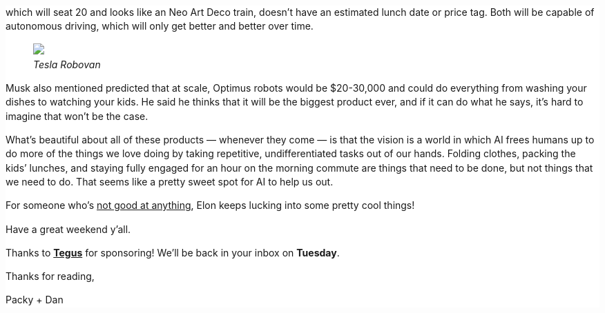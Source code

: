 which will seat 20 and looks like an Neo Art Deco train, doesn’t have an estimated lunch date or price tag. Both will be capable of autonomous driving, which will only get better and better over time. </p><div><figure><a href="https://substack.com/redirect/c6061d15-77a3-4d1a-a215-7339bcc2571b?j=eyJ1IjoiOXAwZ3QifQ.gb8J5T7GnA_ZlNuaMZjmlXXepKbqOsa8-6m8ExkRNpU"><img src="https://substackcdn.com/image/fetch/w_2410,c_limit,f_auto,q_auto:good,fl_progressive:steep/https%3A%2F%2Fsubstack-post-media.s3.amazonaws.com%2Fpublic%2Fimages%2Fff010955-8260-4dbf-a61d-f1abe4a66eb4_1205x374.png"></a><figcaption><em>Tesla Robovan</em></figcaption></figure></div><p>Musk also mentioned predicted that at scale, Optimus robots would be $20-30,000 and could do everything from washing your dishes to watching your kids. He said he thinks that it will be the biggest product ever, and if it can do what he says, it’s hard to imagine that won’t be the case. </p><p>What’s beautiful about all of these products — whenever they come — is that the vision is a world in which AI frees humans up to do more of the things we love doing by taking repetitive, undifferentiated tasks out of our hands. Folding clothes, packing the kids’ lunches, and staying fully engaged for an hour on the morning commute are things that need to be done, but not things that we need to do. That seems like a pretty sweet spot for AI to help us out. </p><p><span>For someone who’s </span><a href="https://substack.com/redirect/d8911967-7aa4-46b4-b8cf-d805072d3a4c?j=eyJ1IjoiOXAwZ3QifQ.gb8J5T7GnA_ZlNuaMZjmlXXepKbqOsa8-6m8ExkRNpU">not good at anything</a><span>, Elon keeps lucking into some pretty cool things! </span></p><p>Have a great weekend y’all.</p><p><span>Thanks to </span><strong><a href="https://substack.com/redirect/f5184fba-ee20-4f5b-a9ad-edb0ad45e30c?j=eyJ1IjoiOXAwZ3QifQ.gb8J5T7GnA_ZlNuaMZjmlXXepKbqOsa8-6m8ExkRNpU">Tegus</a></strong><span> for sponsoring! We’ll be back in your inbox on </span><strong>Tuesday</strong><span>.</span></p><p>Thanks for reading,</p><p>Packy + Dan</p></div>